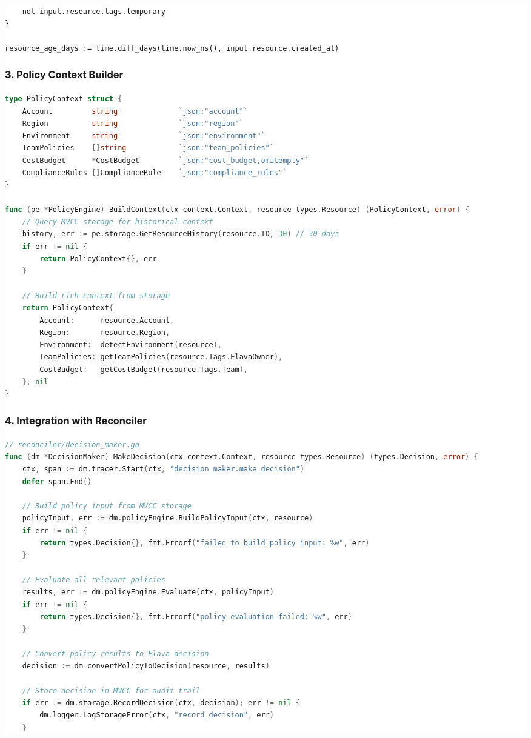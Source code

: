 ```rego
    not input.resource.tags.temporary
}

resource_age_days := time.diff_days(time.now_ns(), input.resource.created_at)
```

### 3. Policy Context Builder
```go
type PolicyContext struct {
    Account         string              `json:"account"`
    Region          string              `json:"region"`
    Environment     string              `json:"environment"`
    TeamPolicies    []string            `json:"team_policies"`
    CostBudget      *CostBudget         `json:"cost_budget,omitempty"`
    ComplianceRules []ComplianceRule    `json:"compliance_rules"`
}

func (pe *PolicyEngine) BuildContext(ctx context.Context, resource types.Resource) (PolicyContext, error) {
    // Query MVCC storage for historical context
    history, err := pe.storage.GetResourceHistory(resource.ID, 30) // 30 days
    if err != nil {
        return PolicyContext{}, err
    }

    // Build rich context from storage
    return PolicyContext{
        Account:      resource.Account,
        Region:       resource.Region,
        Environment:  detectEnvironment(resource),
        TeamPolicies: getTeamPolicies(resource.Tags.ElavaOwner),
        CostBudget:   getCostBudget(resource.Tags.Team),
    }, nil
}
```

### 4. Integration with Reconciler
```go
// reconciler/decision_maker.go
func (dm *DecisionMaker) MakeDecision(ctx context.Context, resource types.Resource) (types.Decision, error) {
    ctx, span := dm.tracer.Start(ctx, "decision_maker.make_decision")
    defer span.End()

    // Build policy input from MVCC storage
    policyInput, err := dm.policyEngine.BuildPolicyInput(ctx, resource)
    if err != nil {
        return types.Decision{}, fmt.Errorf("failed to build policy input: %w", err)
    }

    // Evaluate all relevant policies
    results, err := dm.policyEngine.Evaluate(ctx, policyInput)
    if err != nil {
        return types.Decision{}, fmt.Errorf("policy evaluation failed: %w", err)
    }

    // Convert policy results to Elava decision
    decision := dm.convertPolicyToDecision(resource, results)

    // Store decision in MVCC for audit trail
    if err := dm.storage.RecordDecision(ctx, decision); err != nil {
        dm.logger.LogStorageError(ctx, "record_decision", err)
    }
```